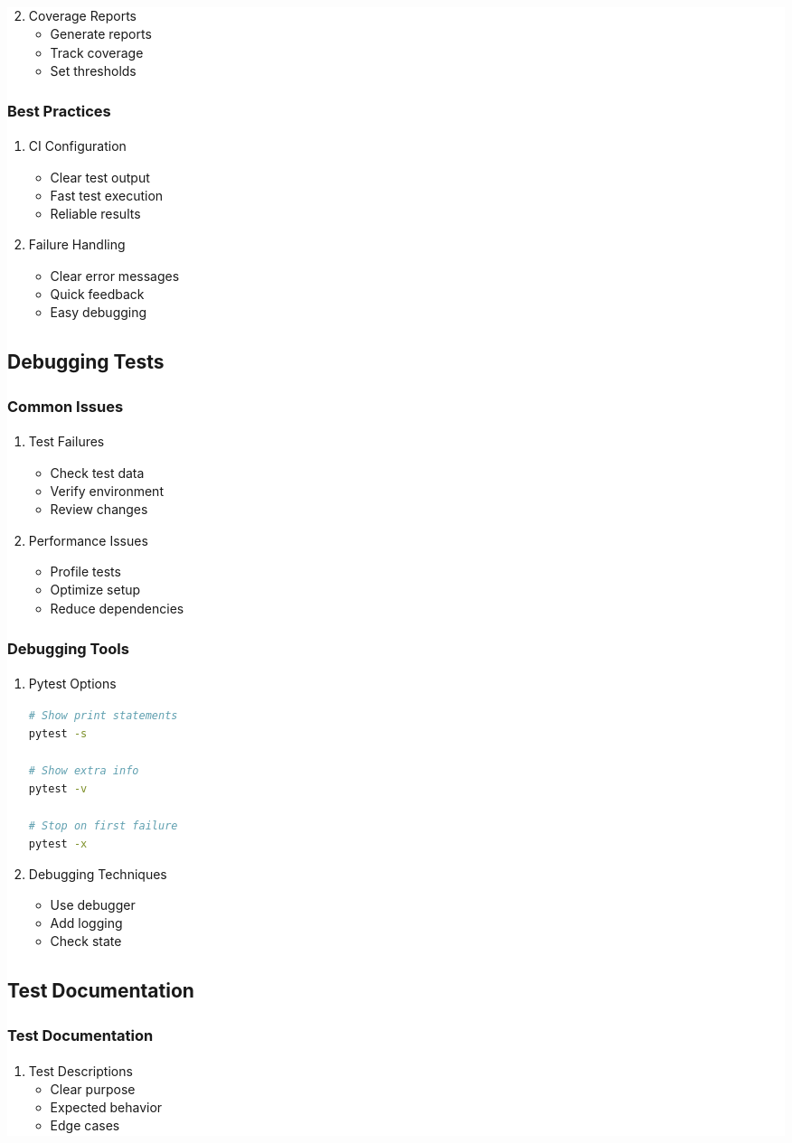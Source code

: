2. Coverage Reports
   - Generate reports
   - Track coverage
   - Set thresholds

### Best Practices
1. CI Configuration
   - Clear test output
   - Fast test execution
   - Reliable results

2. Failure Handling
   - Clear error messages
   - Quick feedback
   - Easy debugging

## Debugging Tests

### Common Issues
1. Test Failures
   - Check test data
   - Verify environment
   - Review changes

2. Performance Issues
   - Profile tests
   - Optimize setup
   - Reduce dependencies

### Debugging Tools
1. Pytest Options
   ```bash
   # Show print statements
   pytest -s

   # Show extra info
   pytest -v

   # Stop on first failure
   pytest -x
   ```

2. Debugging Techniques
   - Use debugger
   - Add logging
   - Check state

## Test Documentation

### Test Documentation
1. Test Descriptions
   - Clear purpose
   - Expected behavior
   - Edge cases

